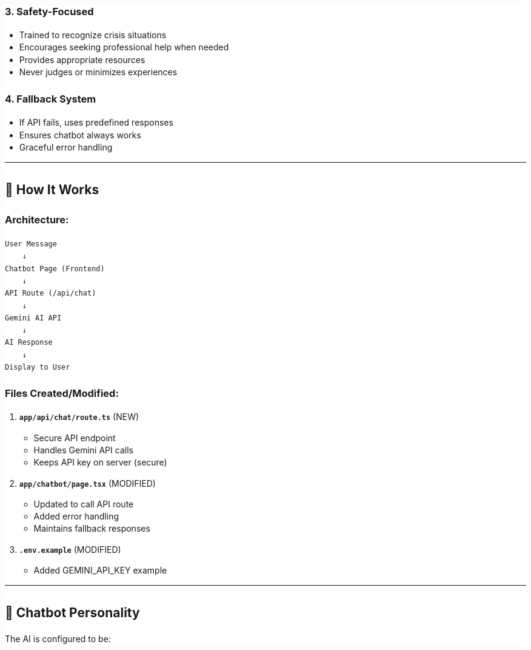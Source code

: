 ### 3. **Safety-Focused**
- Trained to recognize crisis situations
- Encourages seeking professional help when needed
- Provides appropriate resources
- Never judges or minimizes experiences

### 4. **Fallback System**
- If API fails, uses predefined responses
- Ensures chatbot always works
- Graceful error handling

---

## 🤖 How It Works

### Architecture:

```
User Message
    ↓
Chatbot Page (Frontend)
    ↓
API Route (/api/chat)
    ↓
Gemini AI API
    ↓
AI Response
    ↓
Display to User
```

### Files Created/Modified:

1. **`app/api/chat/route.ts`** (NEW)
   - Secure API endpoint
   - Handles Gemini API calls
   - Keeps API key on server (secure)

2. **`app/chatbot/page.tsx`** (MODIFIED)
   - Updated to call API route
   - Added error handling
   - Maintains fallback responses

3. **`.env.example`** (MODIFIED)
   - Added GEMINI_API_KEY example

---

## 🎨 Chatbot Personality

The AI is configured to be:
